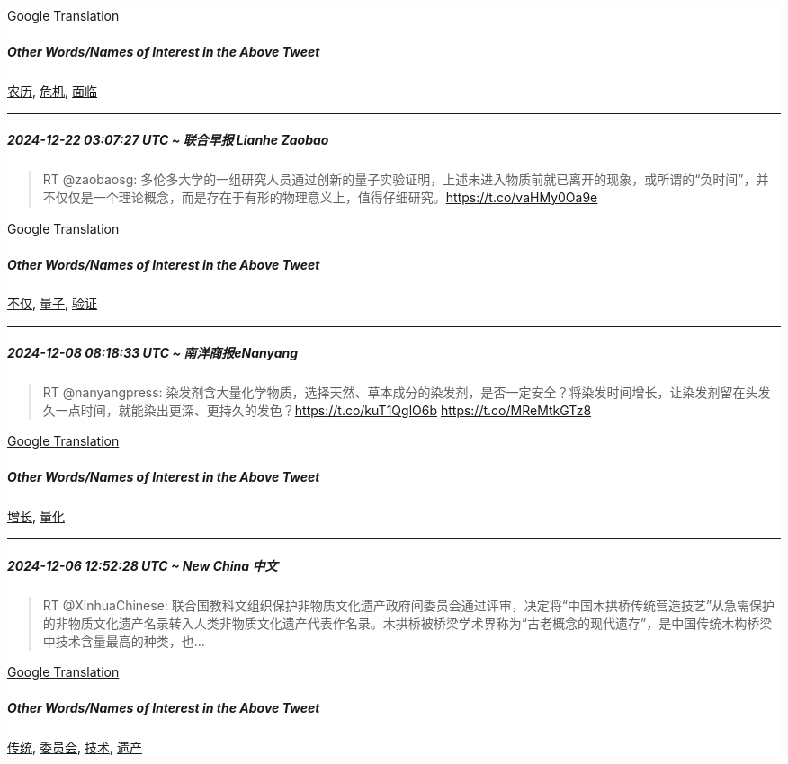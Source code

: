 [Google Translation](https://translate.google.com/?hi=en&tab=TT&sl=zh-CN&tl=en&op=translate&text=RT+%40nanyangpress%3A+%E3%80%90%E5%BD%93%E4%B8%80%E4%B8%AA%E5%AE%B6%E5%BA%AD%E9%9D%A2%E4%B8%B4%E5%81%A5%E5%BA%B7%E5%8D%B1%E6%9C%BA%E6%97%B6%EF%BC%8C%E9%87%91%E9%92%B1%E5%92%8C%E7%89%A9%E8%B4%A8%E9%83%BD%E6%98%BE%E5%BE%97%E5%A6%82%E6%AD%A4%E6%B8%BA%E5%B0%8F%EF%BC%8C%E5%94%AF%E4%B8%80%E9%87%8D%E8%A6%81%E7%9A%84%EF%BC%8C%E6%98%AF%E5%A6%82%E4%BD%95%E7%8F%8D%E6%83%9C%E7%9C%BC%E5%89%8D%E7%9A%84%E6%AF%8F%E4%B8%80%E5%88%BB%E3%80%81%E6%AF%8F%E4%B8%80%E4%B8%AA%E7%BB%86%E8%8A%82%EF%BC%8C%E5%B9%B6%E4%B8%8E%E5%AE%B6%E4%BA%BA%E5%85%B1%E5%90%8C%E6%B8%A1%E8%BF%87%E3%80%82%E2%80%94%E2%80%94%23%E8%8E%8A%E5%9B%BD%E8%BE%89%E3%80%91%23%E5%8D%97%E6%B4%8B%E5%95%86%E6%8A%A5+%23%E5%86%9C%E5%8E%86%E6%96%B0%E5%B9%B4+%23%E7%90%86%E8%B4%A2+https%3A%2F%2Ft.co%2FwVEXUwHeIC+https%3A%2F%2Ft.co%2F%E2%80%A6)
##### Other Words/Names of Interest in the Above Tweet
[农历](农历.md), [危机](危机.md), [面临](面临.md)
___
##### 2024-12-22 03:07:27 UTC ~ 联合早报 Lianhe Zaobao
> RT @zaobaosg: 多伦多大学的一组研究人员通过创新的量子实验证明，上述未进入物质前就已离开的现象，或所谓的“负时间”，并不仅仅是一个理论概念，而是存在于有形的物理意义上，值得仔细研究。https://t.co/vaHMy0Oa9e

[Google Translation](https://translate.google.com/?hi=en&tab=TT&sl=zh-CN&tl=en&op=translate&text=RT+%40zaobaosg%3A+%E5%A4%9A%E4%BC%A6%E5%A4%9A%E5%A4%A7%E5%AD%A6%E7%9A%84%E4%B8%80%E7%BB%84%E7%A0%94%E7%A9%B6%E4%BA%BA%E5%91%98%E9%80%9A%E8%BF%87%E5%88%9B%E6%96%B0%E7%9A%84%E9%87%8F%E5%AD%90%E5%AE%9E%E9%AA%8C%E8%AF%81%E6%98%8E%EF%BC%8C%E4%B8%8A%E8%BF%B0%E6%9C%AA%E8%BF%9B%E5%85%A5%E7%89%A9%E8%B4%A8%E5%89%8D%E5%B0%B1%E5%B7%B2%E7%A6%BB%E5%BC%80%E7%9A%84%E7%8E%B0%E8%B1%A1%EF%BC%8C%E6%88%96%E6%89%80%E8%B0%93%E7%9A%84%E2%80%9C%E8%B4%9F%E6%97%B6%E9%97%B4%E2%80%9D%EF%BC%8C%E5%B9%B6%E4%B8%8D%E4%BB%85%E4%BB%85%E6%98%AF%E4%B8%80%E4%B8%AA%E7%90%86%E8%AE%BA%E6%A6%82%E5%BF%B5%EF%BC%8C%E8%80%8C%E6%98%AF%E5%AD%98%E5%9C%A8%E4%BA%8E%E6%9C%89%E5%BD%A2%E7%9A%84%E7%89%A9%E7%90%86%E6%84%8F%E4%B9%89%E4%B8%8A%EF%BC%8C%E5%80%BC%E5%BE%97%E4%BB%94%E7%BB%86%E7%A0%94%E7%A9%B6%E3%80%82https%3A%2F%2Ft.co%2FvaHMy0Oa9e)
##### Other Words/Names of Interest in the Above Tweet
[不仅](不仅.md), [量子](量子.md), [验证](验证.md)
___
##### 2024-12-08 08:18:33 UTC ~ 南洋商报eNanyang
> RT @nanyangpress: 染发剂含大量化学物质，选择天然、草本成分的染发剂，是否一定安全？将染发时间增长，让染发剂留在头发久一点时间，就能染出更深、更持久的发色？https://t.co/kuT1QglO6b https://t.co/MReMtkGTz8

[Google Translation](https://translate.google.com/?hi=en&tab=TT&sl=zh-CN&tl=en&op=translate&text=RT+%40nanyangpress%3A+%E6%9F%93%E5%8F%91%E5%89%82%E5%90%AB%E5%A4%A7%E9%87%8F%E5%8C%96%E5%AD%A6%E7%89%A9%E8%B4%A8%EF%BC%8C%E9%80%89%E6%8B%A9%E5%A4%A9%E7%84%B6%E3%80%81%E8%8D%89%E6%9C%AC%E6%88%90%E5%88%86%E7%9A%84%E6%9F%93%E5%8F%91%E5%89%82%EF%BC%8C%E6%98%AF%E5%90%A6%E4%B8%80%E5%AE%9A%E5%AE%89%E5%85%A8%EF%BC%9F%E5%B0%86%E6%9F%93%E5%8F%91%E6%97%B6%E9%97%B4%E5%A2%9E%E9%95%BF%EF%BC%8C%E8%AE%A9%E6%9F%93%E5%8F%91%E5%89%82%E7%95%99%E5%9C%A8%E5%A4%B4%E5%8F%91%E4%B9%85%E4%B8%80%E7%82%B9%E6%97%B6%E9%97%B4%EF%BC%8C%E5%B0%B1%E8%83%BD%E6%9F%93%E5%87%BA%E6%9B%B4%E6%B7%B1%E3%80%81%E6%9B%B4%E6%8C%81%E4%B9%85%E7%9A%84%E5%8F%91%E8%89%B2%EF%BC%9Fhttps%3A%2F%2Ft.co%2FkuT1QglO6b+https%3A%2F%2Ft.co%2FMReMtkGTz8)
##### Other Words/Names of Interest in the Above Tweet
[增长](增长.md), [量化](量化.md)
___
##### 2024-12-06 12:52:28 UTC ~ New China 中文
> RT @XinhuaChinese: 联合国教科文组织保护非物质文化遗产政府间委员会通过评审，决定将“中国木拱桥传统营造技艺”从急需保护的非物质文化遗产名录转入人类非物质文化遗产代表作名录。木拱桥被桥梁学术界称为“古老概念的现代遗存”，是中国传统木构桥梁中技术含量最高的种类，也…

[Google Translation](https://translate.google.com/?hi=en&tab=TT&sl=zh-CN&tl=en&op=translate&text=RT+%40XinhuaChinese%3A+%E8%81%94%E5%90%88%E5%9B%BD%E6%95%99%E7%A7%91%E6%96%87%E7%BB%84%E7%BB%87%E4%BF%9D%E6%8A%A4%E9%9D%9E%E7%89%A9%E8%B4%A8%E6%96%87%E5%8C%96%E9%81%97%E4%BA%A7%E6%94%BF%E5%BA%9C%E9%97%B4%E5%A7%94%E5%91%98%E4%BC%9A%E9%80%9A%E8%BF%87%E8%AF%84%E5%AE%A1%EF%BC%8C%E5%86%B3%E5%AE%9A%E5%B0%86%E2%80%9C%E4%B8%AD%E5%9B%BD%E6%9C%A8%E6%8B%B1%E6%A1%A5%E4%BC%A0%E7%BB%9F%E8%90%A5%E9%80%A0%E6%8A%80%E8%89%BA%E2%80%9D%E4%BB%8E%E6%80%A5%E9%9C%80%E4%BF%9D%E6%8A%A4%E7%9A%84%E9%9D%9E%E7%89%A9%E8%B4%A8%E6%96%87%E5%8C%96%E9%81%97%E4%BA%A7%E5%90%8D%E5%BD%95%E8%BD%AC%E5%85%A5%E4%BA%BA%E7%B1%BB%E9%9D%9E%E7%89%A9%E8%B4%A8%E6%96%87%E5%8C%96%E9%81%97%E4%BA%A7%E4%BB%A3%E8%A1%A8%E4%BD%9C%E5%90%8D%E5%BD%95%E3%80%82%E6%9C%A8%E6%8B%B1%E6%A1%A5%E8%A2%AB%E6%A1%A5%E6%A2%81%E5%AD%A6%E6%9C%AF%E7%95%8C%E7%A7%B0%E4%B8%BA%E2%80%9C%E5%8F%A4%E8%80%81%E6%A6%82%E5%BF%B5%E7%9A%84%E7%8E%B0%E4%BB%A3%E9%81%97%E5%AD%98%E2%80%9D%EF%BC%8C%E6%98%AF%E4%B8%AD%E5%9B%BD%E4%BC%A0%E7%BB%9F%E6%9C%A8%E6%9E%84%E6%A1%A5%E6%A2%81%E4%B8%AD%E6%8A%80%E6%9C%AF%E5%90%AB%E9%87%8F%E6%9C%80%E9%AB%98%E7%9A%84%E7%A7%8D%E7%B1%BB%EF%BC%8C%E4%B9%9F%E2%80%A6)
##### Other Words/Names of Interest in the Above Tweet
[传统](传统.md), [委员会](委员会.md), [技术](技术.md), [遗产](遗产.md)